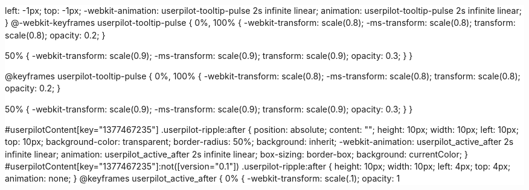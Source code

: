   left: -1px;
  top: -1px;
  -webkit-animation: userpilot-tooltip-pulse 2s infinite linear;
  animation: userpilot-tooltip-pulse 2s infinite linear;
}
@-webkit-keyframes userpilot-tooltip-pulse {
  0%,
  100% {
    -webkit-transform: scale(0.8);
    -ms-transform: scale(0.8);
    transform: scale(0.8);
    opacity: 0.2;
  }

  50% {
    -webkit-transform: scale(0.9);
    -ms-transform: scale(0.9);
    transform: scale(0.9);
    opacity: 0.3;
  }
}

@keyframes userpilot-tooltip-pulse {
  0%,
  100% {
    -webkit-transform: scale(0.8);
    -ms-transform: scale(0.8);
    transform: scale(0.8);
    opacity: 0.2;
  }

  50% {
    -webkit-transform: scale(0.9);
    -ms-transform: scale(0.9);
    transform: scale(0.9);
    opacity: 0.3;
  }
}

#userpilotContent[key="1377467235"] .userpilot-ripple:after {
  position: absolute;
  content: "";
  height: 10px;
  width: 10px;
  left: 10px;
  top: 10px;
  background-color: transparent;
  border-radius: 50%;
  background: inherit;
  -webkit-animation: userpilot_active_after 2s infinite linear;
  animation: userpilot_active_after 2s infinite linear;
  box-sizing: border-box;
  background: currentColor;
}
#userpilotContent[key="1377467235"]:not([version="0.1"]) .userpilot-ripple:after {
  height: 10px;
  width: 10px;
  left: 4px;
  top: 4px;
  animation: none;
}
@keyframes userpilot_active_after {
  0% {
    -webkit-transform: scale(.1);
    opacity: 1